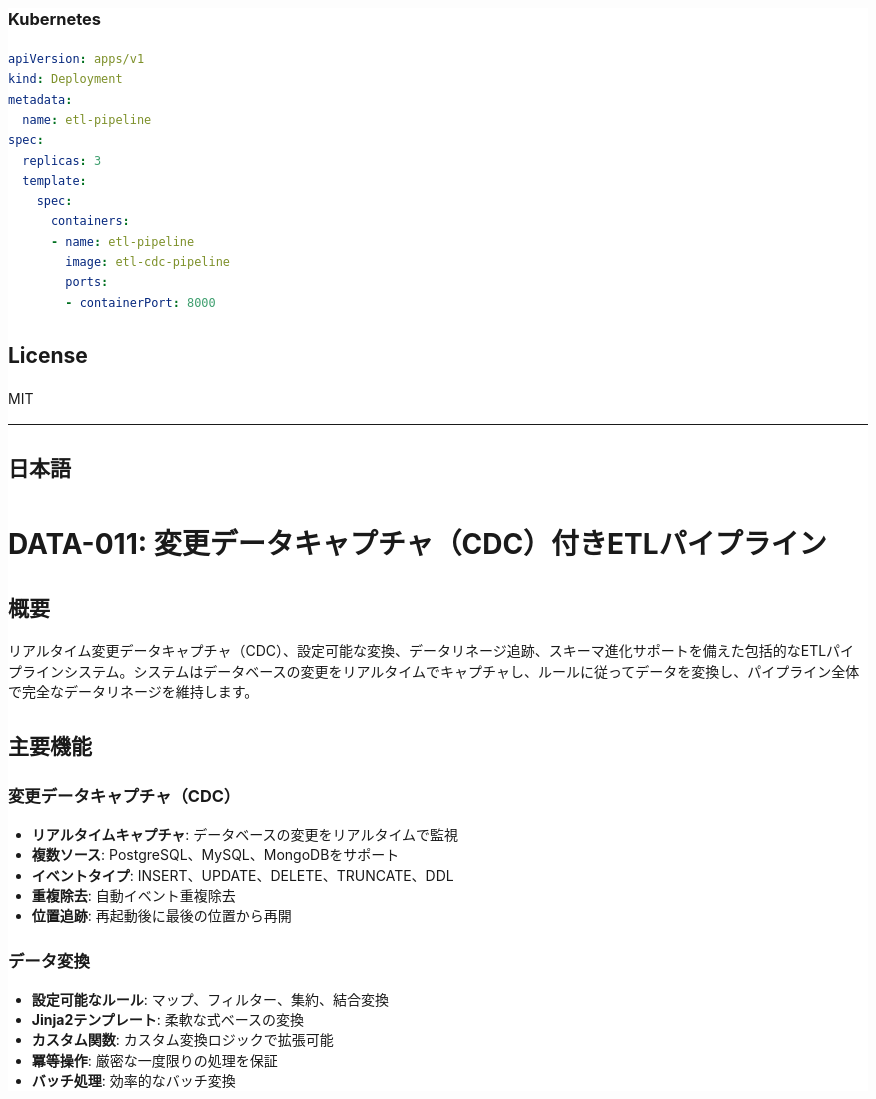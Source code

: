 
### Kubernetes
```yaml
apiVersion: apps/v1
kind: Deployment
metadata:
  name: etl-pipeline
spec:
  replicas: 3
  template:
    spec:
      containers:
      - name: etl-pipeline
        image: etl-cdc-pipeline
        ports:
        - containerPort: 8000
```

## License

MIT

---

<a id="japanese"></a>
## 日本語

# DATA-011: 変更データキャプチャ（CDC）付きETLパイプライン

## 概要

リアルタイム変更データキャプチャ（CDC）、設定可能な変換、データリネージ追跡、スキーマ進化サポートを備えた包括的なETLパイプラインシステム。システムはデータベースの変更をリアルタイムでキャプチャし、ルールに従ってデータを変換し、パイプライン全体で完全なデータリネージを維持します。

## 主要機能

### 変更データキャプチャ（CDC）
- **リアルタイムキャプチャ**: データベースの変更をリアルタイムで監視
- **複数ソース**: PostgreSQL、MySQL、MongoDBをサポート
- **イベントタイプ**: INSERT、UPDATE、DELETE、TRUNCATE、DDL
- **重複除去**: 自動イベント重複除去
- **位置追跡**: 再起動後に最後の位置から再開

### データ変換
- **設定可能なルール**: マップ、フィルター、集約、結合変換
- **Jinja2テンプレート**: 柔軟な式ベースの変換
- **カスタム関数**: カスタム変換ロジックで拡張可能
- **冪等操作**: 厳密な一度限りの処理を保証
- **バッチ処理**: 効率的なバッチ変換
